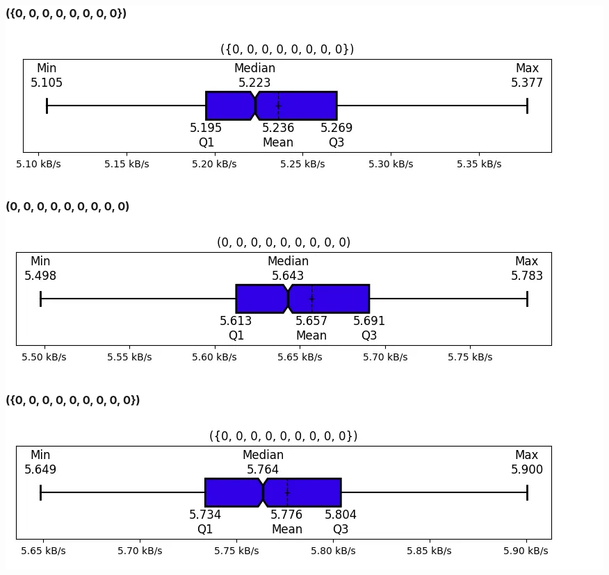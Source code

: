 ### ({0, 0, 0, 0, 0, 0, 0, 0})

![({0, 0, 0, 0, 0, 0, 0, 0})](/benchmarks/16.webp)

### (0, 0, 0, 0, 0, 0, 0, 0, 0)

![(0, 0, 0, 0, 0, 0, 0, 0, 0)](/benchmarks/11.webp)

### ({0, 0, 0, 0, 0, 0, 0, 0, 0})

![({0, 0, 0, 0, 0, 0, 0, 0, 0})](/benchmarks/6.webp)


